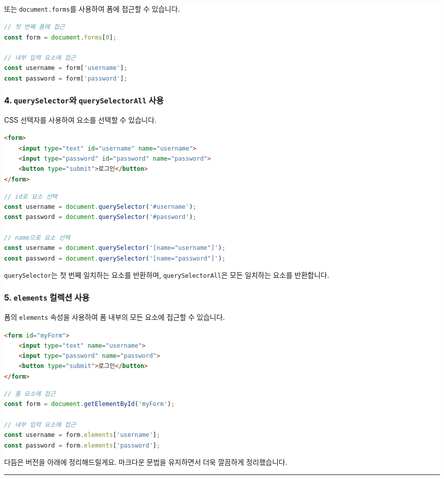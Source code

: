 
또는 `document.forms`를 사용하여 폼에 접근할 수 있습니다.

```javascript
// 첫 번째 폼에 접근
const form = document.forms[0];

// 내부 입력 요소에 접근
const username = form['username'];
const password = form['password'];
```

### 4. `querySelector`와 `querySelectorAll` 사용

CSS 선택자를 사용하여 요소를 선택할 수 있습니다.

```html
<form>
    <input type="text" id="username" name="username">
    <input type="password" id="password" name="password">
    <button type="submit">로그인</button>
</form>
```

```javascript
// id로 요소 선택
const username = document.querySelector('#username');
const password = document.querySelector('#password');

// name으로 요소 선택
const username = document.querySelector('[name="username"]');
const password = document.querySelector('[name="password"]');
```


`querySelector`는 첫 번째 일치하는 요소를 반환하며, `querySelectorAll`은 모든 일치하는 요소를 반환합니다.

### 5. `elements` 컬렉션 사용

폼의 `elements` 속성을 사용하여 폼 내부의 모든 요소에 접근할 수 있습니다.

```html
<form id="myForm">
    <input type="text" name="username">
    <input type="password" name="password">
    <button type="submit">로그인</button>
</form>
```

```javascript
// 폼 요소에 접근
const form = document.getElementById('myForm');

// 내부 입력 요소에 접근
const username = form.elements['username'];
const password = form.elements['password'];
```
다듬은 버전을 아래에 정리해드릴게요. 마크다운 문법을 유지하면서 더욱 깔끔하게 정리했습니다.  

---